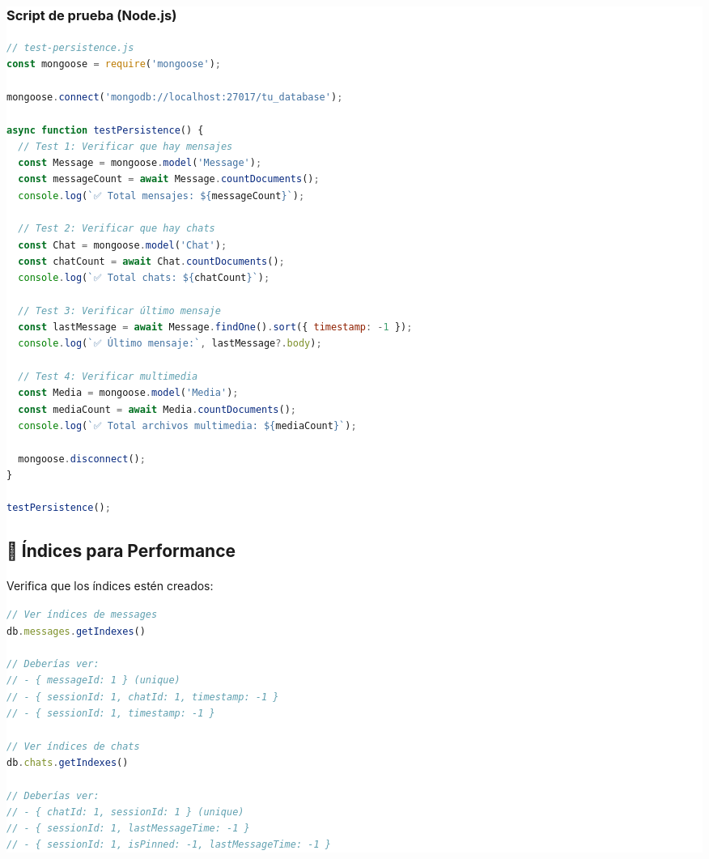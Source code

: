 ### Script de prueba (Node.js)

```javascript
// test-persistence.js
const mongoose = require('mongoose');

mongoose.connect('mongodb://localhost:27017/tu_database');

async function testPersistence() {
  // Test 1: Verificar que hay mensajes
  const Message = mongoose.model('Message');
  const messageCount = await Message.countDocuments();
  console.log(`✅ Total mensajes: ${messageCount}`);

  // Test 2: Verificar que hay chats
  const Chat = mongoose.model('Chat');
  const chatCount = await Chat.countDocuments();
  console.log(`✅ Total chats: ${chatCount}`);

  // Test 3: Verificar último mensaje
  const lastMessage = await Message.findOne().sort({ timestamp: -1 });
  console.log(`✅ Último mensaje:`, lastMessage?.body);

  // Test 4: Verificar multimedia
  const Media = mongoose.model('Media');
  const mediaCount = await Media.countDocuments();
  console.log(`✅ Total archivos multimedia: ${mediaCount}`);

  mongoose.disconnect();
}

testPersistence();
```

## 🔧 Índices para Performance

Verifica que los índices estén creados:

```javascript
// Ver índices de messages
db.messages.getIndexes()

// Deberías ver:
// - { messageId: 1 } (unique)
// - { sessionId: 1, chatId: 1, timestamp: -1 }
// - { sessionId: 1, timestamp: -1 }

// Ver índices de chats
db.chats.getIndexes()

// Deberías ver:
// - { chatId: 1, sessionId: 1 } (unique)
// - { sessionId: 1, lastMessageTime: -1 }
// - { sessionId: 1, isPinned: -1, lastMessageTime: -1 }
```
